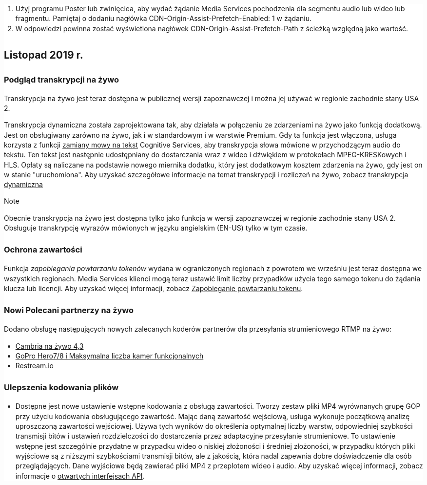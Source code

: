 1. Użyj programu Poster lub zwinięciea, aby wydać żądanie Media Services pochodzenia dla segmentu audio lub wideo lub fragmentu. Pamiętaj o dodaniu nagłówka CDN-Origin-Assist-Prefetch-Enabled: 1 w żądaniu.
2. W odpowiedzi powinna zostać wyświetlona nagłówek CDN-Origin-Assist-Prefetch-Path z ścieżką względną jako wartość.

## <a name="november-2019"></a>Listopad 2019 r.

### <a name="live-transcription-preview"></a>Podgląd transkrypcji na żywo

Transkrypcja na żywo jest teraz dostępna w publicznej wersji zapoznawczej i można jej używać w regionie zachodnie stany USA 2.

Transkrypcja dynamiczna została zaprojektowana tak, aby działała w połączeniu ze zdarzeniami na żywo jako funkcją dodatkową.  Jest on obsługiwany zarówno na żywo, jak i w standardowym i w warstwie Premium.  Gdy ta funkcja jest włączona, usługa korzysta z funkcji [zamiany mowy na tekst](../../cognitive-services/speech-service/speech-to-text.md) Cognitive Services, aby transkrypcja słowa mówione w przychodzącym audio do tekstu. Ten tekst jest następnie udostępniany do dostarczania wraz z wideo i dźwiękiem w protokołach MPEG-KRESKowych i HLS. Opłaty są naliczane na podstawie nowego miernika dodatku, który jest dodatkowym kosztem zdarzenia na żywo, gdy jest on w stanie "uruchomiona".  Aby uzyskać szczegółowe informacje na temat transkrypcji i rozliczeń na żywo, zobacz [transkrypcja dynamiczna](live-transcription.md)

> [!NOTE]
> Obecnie transkrypcja na żywo jest dostępna tylko jako funkcja w wersji zapoznawczej w regionie zachodnie stany USA 2. Obsługuje transkrypcję wyrazów mówionych w języku angielskim (EN-US) tylko w tym czasie.

### <a name="content-protection"></a>Ochrona zawartości

Funkcja *zapobiegania powtarzaniu tokenów* wydana w ograniczonych regionach z powrotem we wrześniu jest teraz dostępna we wszystkich regionach.
Media Services klienci mogą teraz ustawić limit liczby przypadków użycia tego samego tokenu do żądania klucza lub licencji. Aby uzyskać więcej informacji, zobacz [Zapobieganie powtarzaniu tokenu](content-protection-overview.md#token-replay-prevention).

### <a name="new-recommended-live-encoder-partners"></a>Nowi Polecani partnerzy na żywo

Dodano obsługę następujących nowych zalecanych koderów partnerów dla przesyłania strumieniowego RTMP na żywo:

- [Cambria na żywo 4,3](https://www.capellasystems.net/products/cambria-live/)
- [GoPro Hero7/8 i Maksymalna liczba kamer funkcjonalnych](https://gopro.com/help/articles/block/getting-started-with-live-streaming)
- [Restream.io](https://restream.io/)

### <a name="file-encoding-enhancements"></a>Ulepszenia kodowania plików

- Dostępne jest nowe ustawienie wstępne kodowania z obsługą zawartości. Tworzy zestaw pliki MP4 wyrównanych grupę GOP przy użyciu kodowania obsługującego zawartość. Mając daną zawartość wejściową, usługa wykonuje początkową analizę uproszczoną zawartości wejściowej. Używa tych wyników do określenia optymalnej liczby warstw, odpowiedniej szybkości transmisji bitów i ustawień rozdzielczości do dostarczenia przez adaptacyjne przesyłanie strumieniowe. To ustawienie wstępne jest szczególnie przydatne w przypadku wideo o niskiej złożoności i średniej złożoności, w przypadku których pliki wyjściowe są z niższymi szybkościami transmisji bitów, ale z jakością, która nadal zapewnia dobre doświadczenie dla osób przeglądających. Dane wyjściowe będą zawierać pliki MP4 z przeplotem wideo i audio. Aby uzyskać więcej informacji, zobacz informacje o [otwartych interfejsach API](https://github.com/Azure/azure-rest-api-specs/blob/master/specification/mediaservices/resource-manager/Microsoft.Media/stable/2018-07-01/Encoding.json).